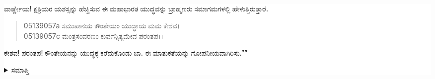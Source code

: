 ವಾರ್ಷ್ಣೇಯ! ಕ್ಷತ್ರಿಯರ ಯಶಸ್ಸನ್ನು ಹೆಚ್ಚಿಸುವ ಈ ಮಹಾಭಾರತ ಯುದ್ಧವನ್ನು ಬ್ರಾಹ್ಮಣರು ಸಮಾಗಮಗಳಲ್ಲಿ ಹೇಳುತ್ತಿರುತ್ತಾರೆ.

> 05139057a ಸಮುಪಾನಯ ಕೌಂತೇಯಂ ಯುದ್ಧಾಯ ಮಮ ಕೇಶವ।  
05139057c ಮಂತ್ರಸಂವರಣಂ ಕುರ್ವನ್ನಿತ್ಯಮೇವ ಪರಂತಪ।।

ಕೇಶವ! ಪರಂತಪ! ಕೌಂತೇಯನನ್ನು ಯುದ್ಧಕ್ಕೆ ಕರೆದುಕೊಂಡು ಬಾ. ಈ ಮಾತುಕತೆಯನ್ನು ಗೋಪನೀಯವಾಗಿರಿಸು.””


<details><summary>ಸಮಾಪ್ತಿ</summary>


ಇತಿ ಶ್ರೀ ಮಹಾಭಾರತೇ ಉದ್ಯೋಗ ಪರ್ವಣಿ ಕರ್ಣ‌ವಿವಾದ ಪರ್ವಣಿ ಕರ್ಣವಾಕ್ಯೇ ಏಕೋನಚತ್ವಾರಿಂಶದಧಿಕಶತತಮೋಽಧ್ಯಾಯಃ।  
ಇದು ಶ್ರೀ ಮಹಾಭಾರತದಲ್ಲಿ ಉದ್ಯೋಗ ಪರ್ವದಲ್ಲಿ ಕರ್ಣ‌ವಿವಾದ ಪರ್ವದಲ್ಲಿ ಕರ್ಣವಾಕ್ಯ ಎನ್ನುವ ನೂರಾಮೂವತ್ತೊಂಭತ್ತನೆಯ ಅಧ್ಯಾಯವು.

